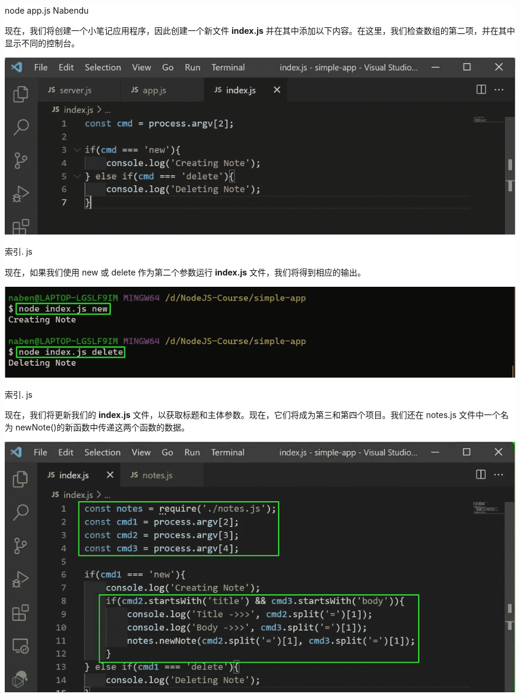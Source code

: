 node app.js Nabendu

现在，我们将创建一个小笔记应用程序，因此创建一个新文件 **index.js** 并在其中添加以下内容。在这里，我们检查数组的第二项，并在其中显示不同的控制台。

![](img/3fc5bccae6c1f3041e46baefe051d937.png)

索引. js

现在，如果我们使用 new 或 delete 作为第二个参数运行 **index.js** 文件，我们将得到相应的输出。

![](img/e2cb1b2e512382624ca0d7eed6cb34e8.png)

索引. js

现在，我们将更新我们的 **index.js** 文件，以获取标题和主体参数。现在，它们将成为第三和第四个项目。我们还在 notes.js 文件中一个名为 newNote()的新函数中传递这两个函数的数据。

![](img/1cb967411a9d68e3018c64ede7fb4a0f.png)
